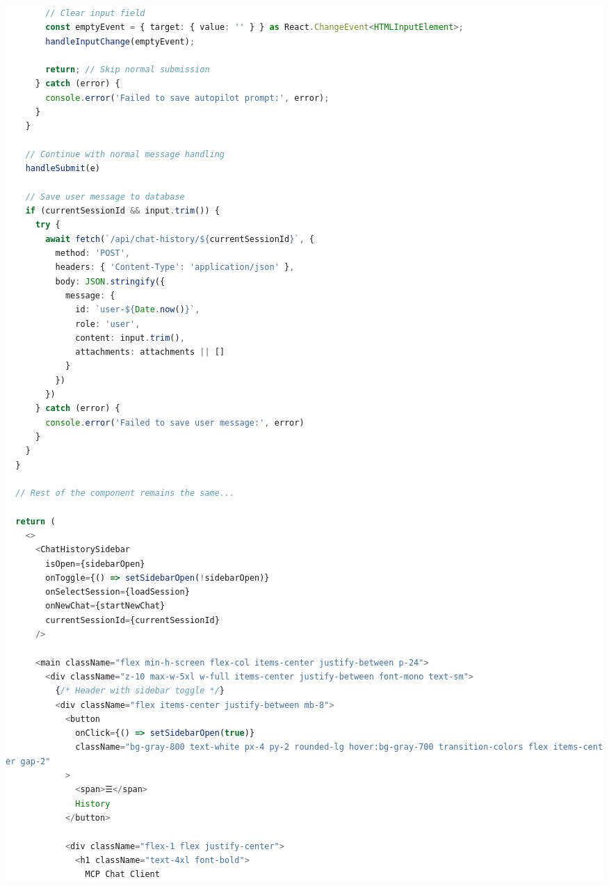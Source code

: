 ````typescript
        // Clear input field
        const emptyEvent = { target: { value: '' } } as React.ChangeEvent<HTMLInputElement>;
        handleInputChange(emptyEvent);
        
        return; // Skip normal submission
      } catch (error) {
        console.error('Failed to save autopilot prompt:', error);
      }
    }
    
    // Continue with normal message handling
    handleSubmit(e)
    
    // Save user message to database
    if (currentSessionId && input.trim()) {
      try {
        await fetch(`/api/chat-history/${currentSessionId}`, {
          method: 'POST',
          headers: { 'Content-Type': 'application/json' },
          body: JSON.stringify({ 
            message: {
              id: `user-${Date.now()}`,
              role: 'user',
              content: input.trim(),
              attachments: attachments || []
            }
          })
        })
      } catch (error) {
        console.error('Failed to save user message:', error)
      }
    }
  }

  // Rest of the component remains the same...

  return (
    <>
      <ChatHistorySidebar
        isOpen={sidebarOpen}
        onToggle={() => setSidebarOpen(!sidebarOpen)}
        onSelectSession={loadSession}
        onNewChat={startNewChat}
        currentSessionId={currentSessionId}
      />
      
      <main className="flex min-h-screen flex-col items-center justify-between p-24">
        <div className="z-10 max-w-5xl w-full items-center justify-between font-mono text-sm">          
          {/* Header with sidebar toggle */}
          <div className="flex items-center justify-between mb-8">
            <button
              onClick={() => setSidebarOpen(true)}
              className="bg-gray-800 text-white px-4 py-2 rounded-lg hover:bg-gray-700 transition-colors flex items-center gap-2"
            >
              <span>☰</span>
              History
            </button>
            
            <div className="flex-1 flex justify-center">
              <h1 className="text-4xl font-bold">
                MCP Chat Client
````